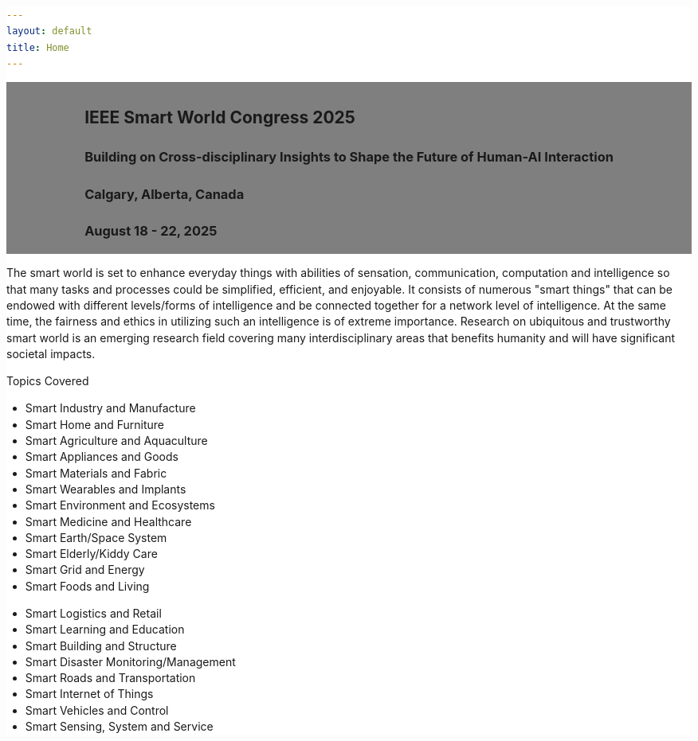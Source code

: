 ```yaml
---
layout: default
title: Home
---
```



<section class="jumbotron text-center" style="background-image: url('{{ "/assets/images/ahmed-zalabany-yTElJrzPHZo-unsplash.jpg" | relative_url }}'); background-size: cover; background-position: center; height: 90vh; position: relative; color: white;">
    <div style="background-color: rgba(0, 0, 0, 0.5); height: 100%; display: flex; align-items: center; justify-content: center;">
        <div class="page-section container px-5 pt-5 d-flex flex-column align-items-center gap-3">
            <h1 class="display-3 fw-bolder mt-5">IEEE Smart World Congress 2025</h1>
            <h3 class="w-75 responsive-width fw-medium text-center">Building on Cross-disciplinary Insights to Shape the Future of Human-AI Interaction</h3>
            <div>
                <h3>Calgary, Alberta, Canada</h3>
                <h3 class="">August 18 - 22, 2025</h3>
            </div>
        </div>
    </div>
</section>


<section class="page-section container-fluid px-5 py-5 d-flex flex-column gap-4">
    <div class="row">
        <div class="col-sm-8 mb-3 mb-sm-0 d-flex flex-column gap-4">
            <p class="fs-3">The smart world is set to enhance everyday things with abilities of sensation, communication, computation and intelligence so that many tasks and processes could be simplified, efficient, and enjoyable. It consists of numerous "smart things" that can be endowed with different levels/forms of intelligence and be connected together for a network level of intelligence. At the same time, the fairness and ethics in utilizing such an intelligence is of extreme importance. Research on ubiquitous and trustworthy smart world is an emerging research field covering many interdisciplinary areas that benefits humanity and will have significant societal impacts.</p>
            <div>
                <p class="fs-3">Topics Covered</p>
                <div class="row">
                    <div class="col-sm-6"> 
                        <ul class="row">
                            <li class="fs-5">Smart Industry and Manufacture</li>
                            <li class="fs-5">Smart Home and Furniture</li>
                            <li class="fs-5">Smart Agriculture and Aquaculture</li>
                            <li class="fs-5">Smart Appliances and Goods</li>
                            <li class="fs-5">Smart Materials and Fabric</li>
                            <li class="fs-5">Smart Wearables and Implants</li>
                            <li class="fs-5">Smart Environment and Ecosystems</li>
                            <li class="fs-5">Smart Medicine and Healthcare</li>
                            <li class="fs-5">Smart Earth/Space System</li>
                            <li class="fs-5">Smart Elderly/Kiddy Care</li>
                            <li class="fs-5">Smart Grid and Energy</li>
                            <li class="fs-5">Smart Foods and Living</li>
                        </ul>
                    </div>
                    <div class="col-sm-6"> 
                        <ul class="row">
                            <li class="fs-5">Smart Logistics and Retail</li>
                            <li class="fs-5">Smart Learning and Education</li>
                            <li class="fs-5">Smart Building and Structure</li>
                            <li class="fs-5">Smart Disaster Monitoring/Management</li>
                            <li class="fs-5">Smart Roads and Transportation</li>
                            <li class="fs-5">Smart Internet of Things</li>
                            <li class="fs-5">Smart Vehicles and Control</li>
                            <li class="fs-5">Smart Sensing, System and Service</li>
